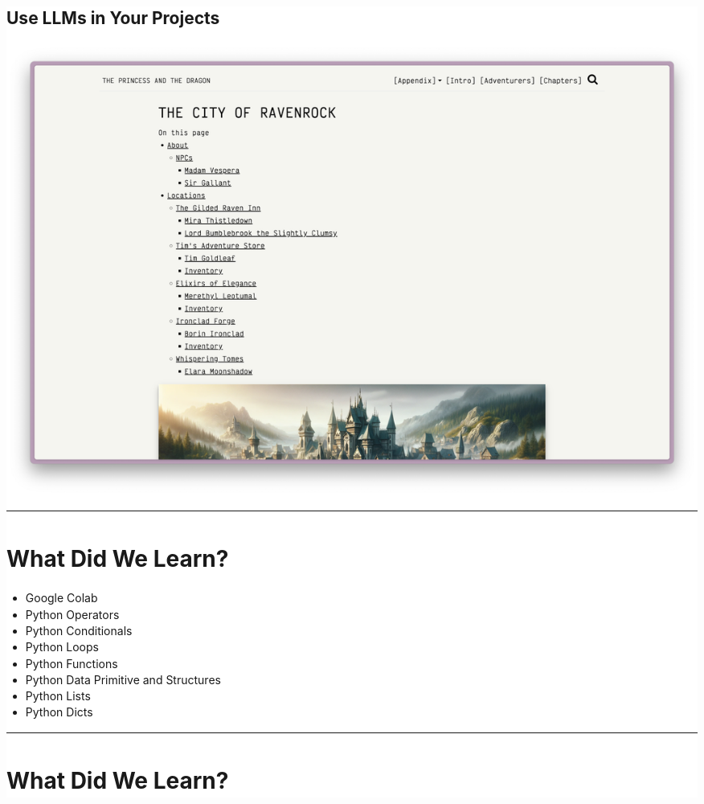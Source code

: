 
## Use LLMs in Your Projects

![bg fit right:70%](images/07_11_01_final_topics/image-12.png)

---

# What Did We Learn?

- Google Colab
- Python Operators
- Python Conditionals
- Python Loops
- Python Functions
- Python Data Primitive and Structures
- Python Lists
- Python Dicts

---

# What Did We Learn?

